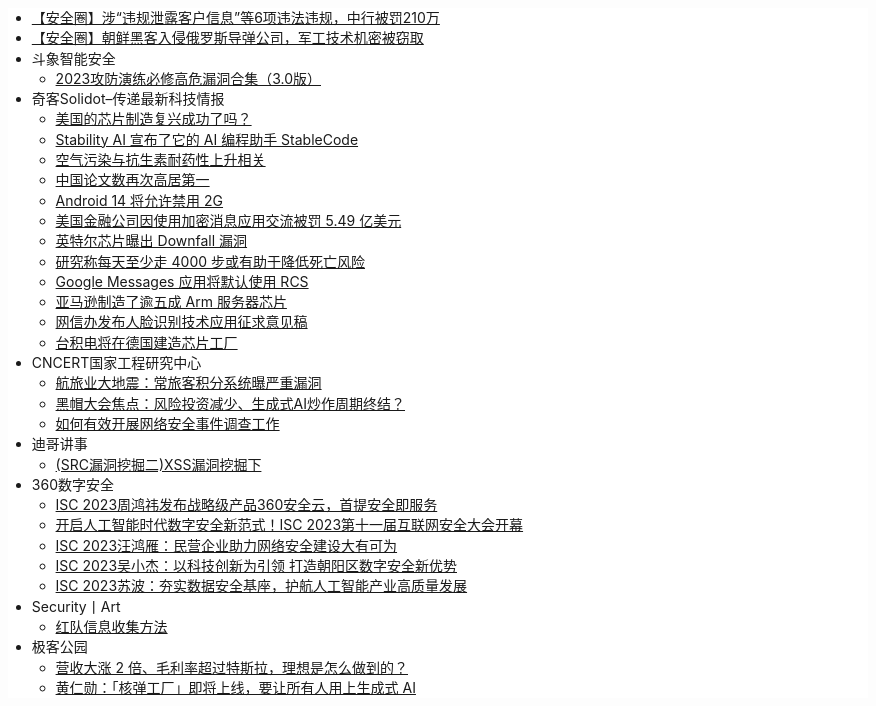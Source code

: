   - [【安全圈】涉“违规泄露客户信息”等6项违法违规，中行被罚210万](https://mp.weixin.qq.com/s?__biz=MzIzMzE4NDU1OQ==&mid=2652041616&idx=3&sn=df1056af59f79379deabdcbb311780f1&chksm=f36fddd0c41854c62c869ae27207f20a5bf8ff26b6709dd0e6b7e3937b900f16da281ae3121e&scene=58&subscene=0#rd)
  - [【安全圈】朝鲜黑客入侵俄罗斯导弹公司，军工技术机密被窃取](https://mp.weixin.qq.com/s?__biz=MzIzMzE4NDU1OQ==&mid=2652041616&idx=4&sn=66c1e327cd97419eaa61049d65cd34f9&chksm=f36fddd0c41854c6e82ddaf72f7c9a0559d23dc3bc362278fd41380a82d3e451fe9e43ecb3ca&scene=58&subscene=0#rd)
- 斗象智能安全
  - [2023攻防演练必修高危漏洞合集（3.0版）](https://mp.weixin.qq.com/s?__biz=MzIwMjcyNzA5Mw==&mid=2247491597&idx=1&sn=bf626eed5b4ebc12087b425bbeb4459b&chksm=96d8ebd7a1af62c16333baa973b44ef41825f550b67045094a35cf02a175b50d5db6b4a58f34&scene=58&subscene=0#rd)
- 奇客Solidot–传递最新科技情报
  - [美国的芯片制造复兴成功了吗？](https://www.solidot.org/story?sid=75753)
  - [Stability AI 宣布了它的 AI 编程助手 StableCode](https://www.solidot.org/story?sid=75752)
  - [空气污染与抗生素耐药性上升相关](https://www.solidot.org/story?sid=75751)
  - [中国论文数再次高居第一](https://www.solidot.org/story?sid=75750)
  - [Android 14 将允许禁用 2G](https://www.solidot.org/story?sid=75749)
  - [美国金融公司因使用加密消息应用交流被罚 5.49 亿美元](https://www.solidot.org/story?sid=75748)
  - [英特尔芯片曝出 Downfall 漏洞](https://www.solidot.org/story?sid=75747)
  - [研究称每天至少走 4000 步或有助于降低死亡风险](https://www.solidot.org/story?sid=75746)
  - [Google Messages 应用将默认使用 RCS](https://www.solidot.org/story?sid=75745)
  - [亚马逊制造了逾五成 Arm 服务器芯片](https://www.solidot.org/story?sid=75744)
  - [网信办发布人脸识别技术应用征求意见稿](https://www.solidot.org/story?sid=75743)
  - [台积电将在德国建造芯片工厂](https://www.solidot.org/story?sid=75742)
- CNCERT国家工程研究中心
  - [航旅业大地震：常旅客积分系统曝严重漏洞](https://mp.weixin.qq.com/s?__biz=MzUzNDYxOTA1NA==&mid=2247539147&idx=1&sn=9d7262b7f5c8d77f061a17ac5cd91a55&chksm=fa93ef0acde4661c255f06fe9923e7abc3939689877c148d689e98919243839a5f9897a26c25&scene=58&subscene=0#rd)
  - [黑帽大会焦点：风险投资减少、生成式AI炒作周期终结？](https://mp.weixin.qq.com/s?__biz=MzUzNDYxOTA1NA==&mid=2247539147&idx=2&sn=d75d5dfc465f57524c2364ea0275785f&chksm=fa93ef0acde4661cfb56deeed888244bfd4076d8a14bde5bee8c4339d55c27ad121149d185c8&scene=58&subscene=0#rd)
  - [如何有效开展网络安全事件调查工作](https://mp.weixin.qq.com/s?__biz=MzUzNDYxOTA1NA==&mid=2247539147&idx=3&sn=320cdd92a78482302bc4ec8c313a1795&chksm=fa93ef0acde4661cd43e6a3aca58edd99ab9109722dd6fa9c41dc038d32d2c11b1f97c6d88c6&scene=58&subscene=0#rd)
- 迪哥讲事
  - [(SRC漏洞挖掘二)XSS漏洞挖掘下](https://mp.weixin.qq.com/s?__biz=MzIzMTIzNTM0MA==&mid=2247491336&idx=1&sn=dfccb0993fc7af93b1baa486733e3e7d&chksm=e8a6156bdfd19c7ded4d69c71724809af883eca2c79bcdf52381397840d108b5cdc977375aa3&scene=58&subscene=0#rd)
- 360数字安全
  - [ISC 2023周鸿祎发布战略级产品360安全云，首提安全即服务](https://mp.weixin.qq.com/s?__biz=MzA4MTg0MDQ4Nw==&mid=2247563239&idx=1&sn=249e838ae2cf5f2a8570717d7f84a777&chksm=9f8d67efa8faeef96fd676b8680a067989f945fbefa554acf09d141fb17e435573d801ddffd9&scene=58&subscene=0#rd)
  - [开启人工智能时代数字安全新范式！ISC 2023第十一届互联网安全大会开幕](https://mp.weixin.qq.com/s?__biz=MzA4MTg0MDQ4Nw==&mid=2247563239&idx=2&sn=28183fd578f4089726644de4640a4c4a&chksm=9f8d67efa8faeef99ed9b8f7ab6ba7a4bb262950ea03411e1e0fa6e630ccaedd7c985bb74806&scene=58&subscene=0#rd)
  - [ISC 2023汪鸿雁：民营企业助力网络安全建设大有可为](https://mp.weixin.qq.com/s?__biz=MzA4MTg0MDQ4Nw==&mid=2247563239&idx=3&sn=88db831a63892de9337cb406c0899392&chksm=9f8d67efa8faeef95d09d7c071ff9abc711c71b18d962198aeeb0df87d23d375119fce9026a9&scene=58&subscene=0#rd)
  - [ISC 2023吴小杰：以科技创新为引领 打造朝阳区数字安全新优势](https://mp.weixin.qq.com/s?__biz=MzA4MTg0MDQ4Nw==&mid=2247563239&idx=4&sn=444e998ecaed6ca91f7225639bc2b8d5&chksm=9f8d67efa8faeef91f6be8dfcb84f2cea900a3d46f122de5b63763958f7d285c6a088db5b7aa&scene=58&subscene=0#rd)
  - [ISC 2023苏波：夯实数据安全基座，护航人工智能产业高质量发展](https://mp.weixin.qq.com/s?__biz=MzA4MTg0MDQ4Nw==&mid=2247563239&idx=5&sn=b14916acf2b2834918c0c7bb52faf6c1&chksm=9f8d67efa8faeef9fcbb1586cf9531f4fe4393073b74fa7cc066bdd41e56fec2caccb8c1e462&scene=58&subscene=0#rd)
- Security丨Art
  - [红队信息收集方法](https://mp.weixin.qq.com/s?__biz=MzUyOTI5MTM4OQ==&mid=2247483921&idx=1&sn=536b742bad0603335f4a5042cf620261&chksm=fa620303cd158a153e4d9b016e4d637497c31334e1a43906dbc9fbbc4e9bafd525c32a375642&scene=58&subscene=0#rd)
- 极客公园
  - [营收大涨 2 倍、毛利率超过特斯拉，理想是怎么做到的？](https://mp.weixin.qq.com/s?__biz=MTMwNDMwODQ0MQ==&mid=2653006462&idx=1&sn=e17241cb53f6fedb8f91562e849553e3&chksm=7e54d7c849235ededc7627e31646f8258bbd3a997e32beef379d6a353f7babf1ba1783421f6d&scene=58&subscene=0#rd)
  - [黄仁勋：「核弹工厂」即将上线，要让所有人用上生成式 AI](https://mp.weixin.qq.com/s?__biz=MTMwNDMwODQ0MQ==&mid=2653006439&idx=1&sn=f892ea664e0b67184b9c286447304009&chksm=7e54d7d149235ec7c57259f8d52c606531849c02df9721334cfce0e0e983a841ed0e8c02411e&scene=58&subscene=0#rd)